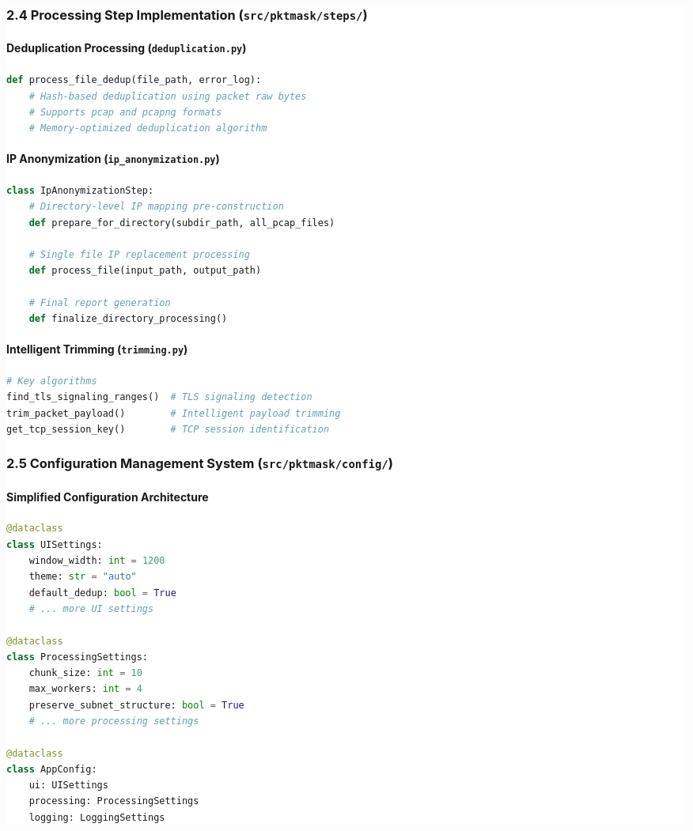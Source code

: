 ### 2.4 Processing Step Implementation (`src/pktmask/steps/`)

#### Deduplication Processing (`deduplication.py`)
```python
def process_file_dedup(file_path, error_log):
    # Hash-based deduplication using packet raw bytes
    # Supports pcap and pcapng formats
    # Memory-optimized deduplication algorithm
```

#### IP Anonymization (`ip_anonymization.py`)
```python
class IpAnonymizationStep:
    # Directory-level IP mapping pre-construction
    def prepare_for_directory(subdir_path, all_pcap_files)
    
    # Single file IP replacement processing
    def process_file(input_path, output_path)
    
    # Final report generation
    def finalize_directory_processing()
```

#### Intelligent Trimming (`trimming.py`)
```python
# Key algorithms
find_tls_signaling_ranges()  # TLS signaling detection
trim_packet_payload()        # Intelligent payload trimming
get_tcp_session_key()        # TCP session identification
```

### 2.5 Configuration Management System (`src/pktmask/config/`)

#### Simplified Configuration Architecture
```python
@dataclass
class UISettings:
    window_width: int = 1200
    theme: str = "auto"
    default_dedup: bool = True
    # ... more UI settings

@dataclass  
class ProcessingSettings:
    chunk_size: int = 10
    max_workers: int = 4
    preserve_subnet_structure: bool = True
    # ... more processing settings

@dataclass
class AppConfig:
    ui: UISettings
    processing: ProcessingSettings  
    logging: LoggingSettings
```
